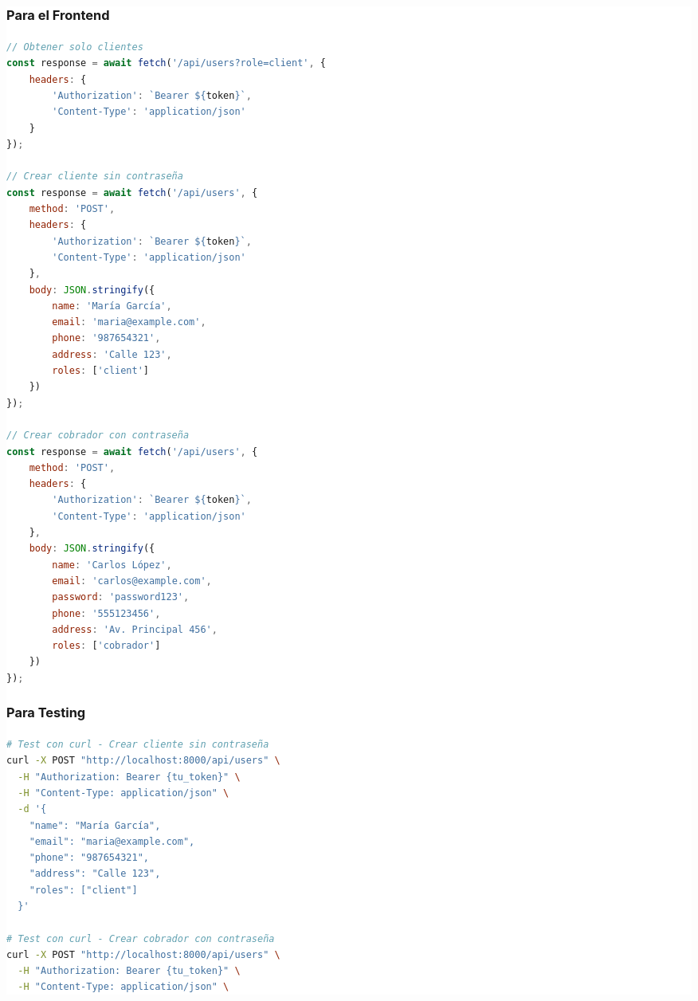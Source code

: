 ### Para el Frontend

```javascript
// Obtener solo clientes
const response = await fetch('/api/users?role=client', {
    headers: {
        'Authorization': `Bearer ${token}`,
        'Content-Type': 'application/json'
    }
});

// Crear cliente sin contraseña
const response = await fetch('/api/users', {
    method: 'POST',
    headers: {
        'Authorization': `Bearer ${token}`,
        'Content-Type': 'application/json'
    },
    body: JSON.stringify({
        name: 'María García',
        email: 'maria@example.com',
        phone: '987654321',
        address: 'Calle 123',
        roles: ['client']
    })
});

// Crear cobrador con contraseña
const response = await fetch('/api/users', {
    method: 'POST',
    headers: {
        'Authorization': `Bearer ${token}`,
        'Content-Type': 'application/json'
    },
    body: JSON.stringify({
        name: 'Carlos López',
        email: 'carlos@example.com',
        password: 'password123',
        phone: '555123456',
        address: 'Av. Principal 456',
        roles: ['cobrador']
    })
});
```

### Para Testing

```bash
# Test con curl - Crear cliente sin contraseña
curl -X POST "http://localhost:8000/api/users" \
  -H "Authorization: Bearer {tu_token}" \
  -H "Content-Type: application/json" \
  -d '{
    "name": "María García",
    "email": "maria@example.com",
    "phone": "987654321",
    "address": "Calle 123",
    "roles": ["client"]
  }'

# Test con curl - Crear cobrador con contraseña
curl -X POST "http://localhost:8000/api/users" \
  -H "Authorization: Bearer {tu_token}" \
  -H "Content-Type: application/json" \
```